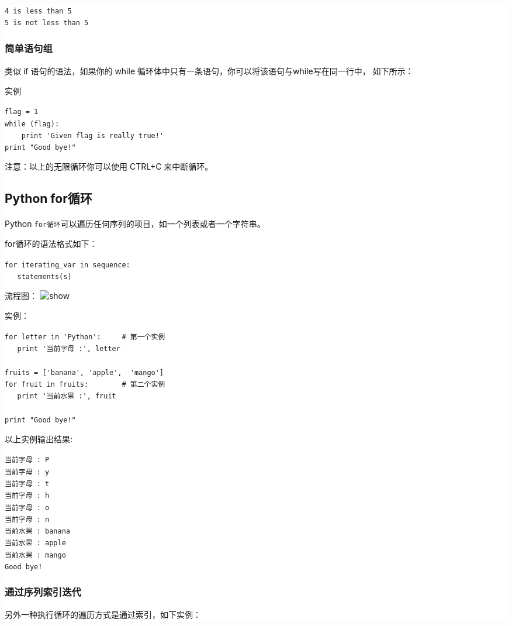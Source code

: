 ```
4 is less than 5
5 is not less than 5
```

### 简单语句组
类似 if 语句的语法，如果你的 while 循环体中只有一条语句，你可以将该语句与while写在同一行中， 如下所示：

实例 
```
flag = 1
while (flag): 
    print 'Given flag is really true!'
print "Good bye!"
```
注意：以上的无限循环你可以使用 CTRL+C 来中断循环。

## Python for循环
Python `for循环`可以遍历任何序列的项目，如一个列表或者一个字符串。

for循环的语法格式如下：
```
for iterating_var in sequence:
   statements(s)
```
流程图：
<img src="https://www.runoob.com/wp-content/uploads/2013/11/A71EC47E-BC53-4923-8F88-B027937EE2FF.jpg" alt="show" />

实例： 
```
for letter in 'Python':     # 第一个实例
   print '当前字母 :', letter
 
fruits = ['banana', 'apple',  'mango']
for fruit in fruits:        # 第二个实例
   print '当前水果 :', fruit
 
print "Good bye!"
```
以上实例输出结果:
```
当前字母 : P
当前字母 : y
当前字母 : t
当前字母 : h
当前字母 : o
当前字母 : n
当前水果 : banana
当前水果 : apple
当前水果 : mango
Good bye!
```
### 通过序列索引迭代
另外一种执行循环的遍历方式是通过索引，如下实例：
